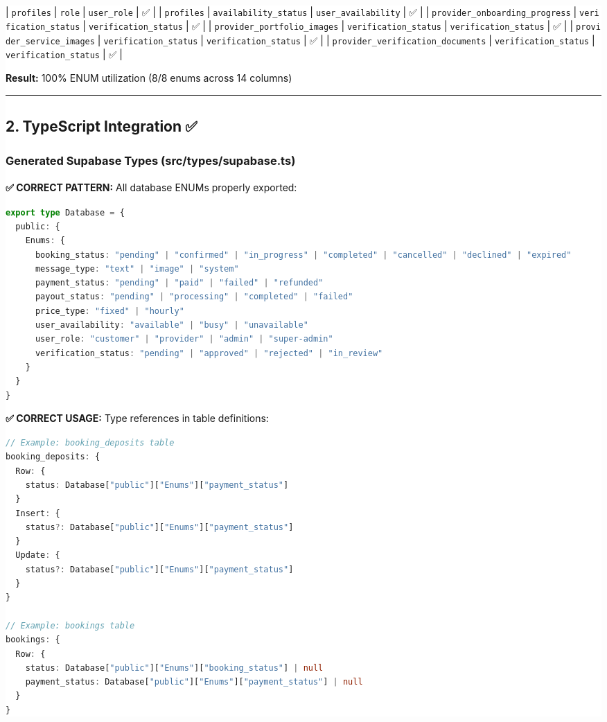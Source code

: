 | `profiles` | `role` | `user_role` | ✅ |
| `profiles` | `availability_status` | `user_availability` | ✅ |
| `provider_onboarding_progress` | `verification_status` | `verification_status` | ✅ |
| `provider_portfolio_images` | `verification_status` | `verification_status` | ✅ |
| `provider_service_images` | `verification_status` | `verification_status` | ✅ |
| `provider_verification_documents` | `verification_status` | `verification_status` | ✅ |

**Result:** 100% ENUM utilization (8/8 enums across 14 columns)

---

## 2. TypeScript Integration ✅

### Generated Supabase Types (src/types/supabase.ts)

**✅ CORRECT PATTERN:** All database ENUMs properly exported:

```typescript
export type Database = {
  public: {
    Enums: {
      booking_status: "pending" | "confirmed" | "in_progress" | "completed" | "cancelled" | "declined" | "expired"
      message_type: "text" | "image" | "system"
      payment_status: "pending" | "paid" | "failed" | "refunded"
      payout_status: "pending" | "processing" | "completed" | "failed"
      price_type: "fixed" | "hourly"
      user_availability: "available" | "busy" | "unavailable"
      user_role: "customer" | "provider" | "admin" | "super-admin"
      verification_status: "pending" | "approved" | "rejected" | "in_review"
    }
  }
}
```

**✅ CORRECT USAGE:** Type references in table definitions:

```typescript
// Example: booking_deposits table
booking_deposits: {
  Row: {
    status: Database["public"]["Enums"]["payment_status"]
  }
  Insert: {
    status?: Database["public"]["Enums"]["payment_status"]
  }
  Update: {
    status?: Database["public"]["Enums"]["payment_status"]
  }
}

// Example: bookings table
bookings: {
  Row: {
    status: Database["public"]["Enums"]["booking_status"] | null
    payment_status: Database["public"]["Enums"]["payment_status"] | null
  }
}
```
